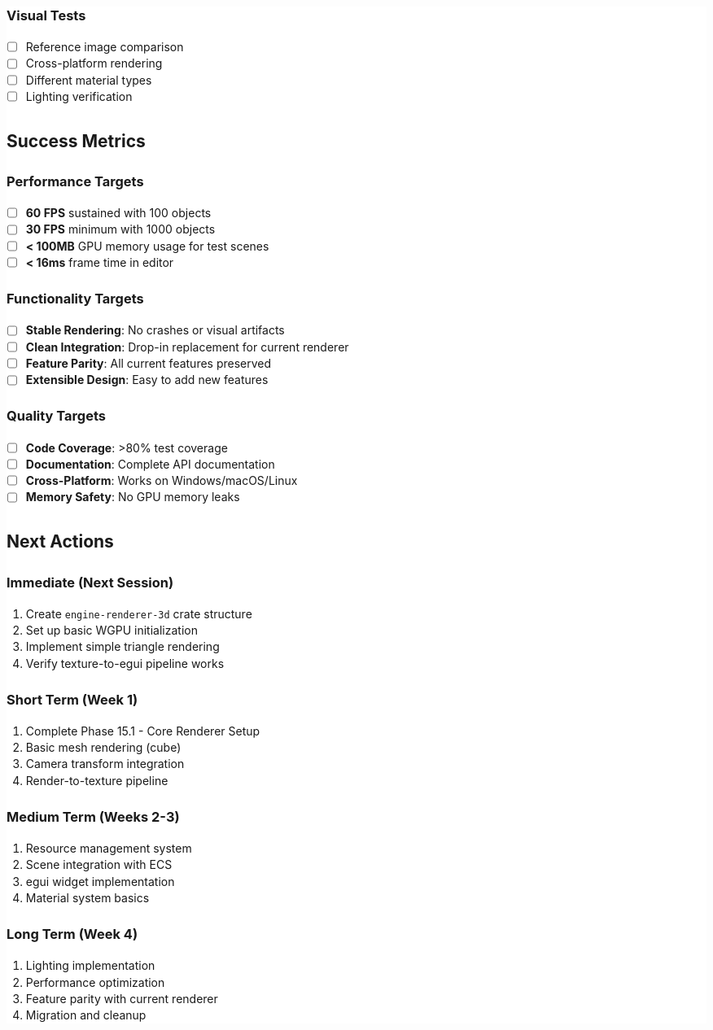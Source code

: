 ### Visual Tests
- [ ] Reference image comparison
- [ ] Cross-platform rendering
- [ ] Different material types
- [ ] Lighting verification

## Success Metrics

### Performance Targets
- [ ] **60 FPS** sustained with 100 objects
- [ ] **30 FPS** minimum with 1000 objects
- [ ] **< 100MB** GPU memory usage for test scenes
- [ ] **< 16ms** frame time in editor

### Functionality Targets
- [ ] **Stable Rendering**: No crashes or visual artifacts
- [ ] **Clean Integration**: Drop-in replacement for current renderer
- [ ] **Feature Parity**: All current features preserved
- [ ] **Extensible Design**: Easy to add new features

### Quality Targets
- [ ] **Code Coverage**: >80% test coverage
- [ ] **Documentation**: Complete API documentation
- [ ] **Cross-Platform**: Works on Windows/macOS/Linux
- [ ] **Memory Safety**: No GPU memory leaks

## Next Actions

### Immediate (Next Session)
1. Create `engine-renderer-3d` crate structure
2. Set up basic WGPU initialization
3. Implement simple triangle rendering
4. Verify texture-to-egui pipeline works

### Short Term (Week 1)
1. Complete Phase 15.1 - Core Renderer Setup
2. Basic mesh rendering (cube)
3. Camera transform integration
4. Render-to-texture pipeline

### Medium Term (Weeks 2-3)
1. Resource management system
2. Scene integration with ECS
3. egui widget implementation
4. Material system basics

### Long Term (Week 4)
1. Lighting implementation
2. Performance optimization
3. Feature parity with current renderer
4. Migration and cleanup

